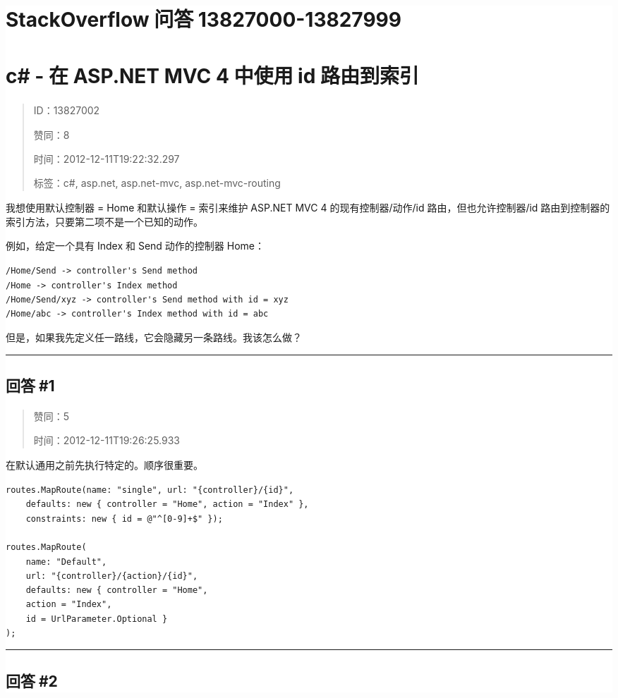 # StackOverflow 问答 13827000-13827999

# c# - 在 ASP.NET MVC 4 中使用 id 路由到索引

> ID：13827002
> 
> 赞同：8
> 
> 时间：2012-12-11T19:22:32.297
> 
> 标签：c#, asp.net, asp.net-mvc, asp.net-mvc-routing

我想使用默认控制器 = Home 和默认操作 = 索引来维护 ASP.NET MVC 4 的现有控制器/动作/id 路由，但也允许控制器/id 路由到控制器的索引方法，只要第二项不是一个已知的动作。

例如，给定一个具有 Index 和 Send 动作的控制器 Home：

```
/Home/Send -> controller's Send method
/Home -> controller's Index method
/Home/Send/xyz -> controller's Send method with id = xyz
/Home/abc -> controller's Index method with id = abc 
```

但是，如果我先定义任一路线，它会隐藏另一条路线。我该怎么做？

* * *

## 回答 #1

> 赞同：5
> 
> 时间：2012-12-11T19:26:25.933

在默认通用之前先执行特定的。顺序很重要。

```
routes.MapRoute(name: "single", url: "{controller}/{id}",
    defaults: new { controller = "Home", action = "Index" }, 
    constraints: new { id = @"^[0-9]+$" });

routes.MapRoute(
    name: "Default",
    url: "{controller}/{action}/{id}",
    defaults: new { controller = "Home",
    action = "Index",
    id = UrlParameter.Optional }
); 
```

* * *

## 回答 #2
